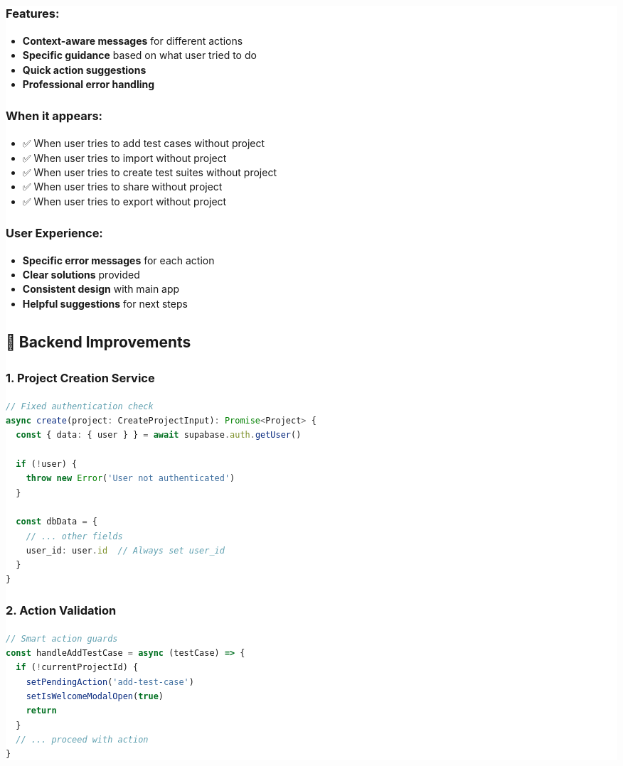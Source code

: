 ### **Features:**
- **Context-aware messages** for different actions
- **Specific guidance** based on what user tried to do
- **Quick action suggestions**
- **Professional error handling**

### **When it appears:**
- ✅ When user tries to add test cases without project
- ✅ When user tries to import without project
- ✅ When user tries to create test suites without project
- ✅ When user tries to share without project
- ✅ When user tries to export without project

### **User Experience:**
- **Specific error messages** for each action
- **Clear solutions** provided
- **Consistent design** with main app
- **Helpful suggestions** for next steps

## 🔧 **Backend Improvements**

### **1. Project Creation Service**
```typescript
// Fixed authentication check
async create(project: CreateProjectInput): Promise<Project> {
  const { data: { user } } = await supabase.auth.getUser()
  
  if (!user) {
    throw new Error('User not authenticated')
  }
  
  const dbData = {
    // ... other fields
    user_id: user.id  // Always set user_id
  }
}
```

### **2. Action Validation**
```typescript
// Smart action guards
const handleAddTestCase = async (testCase) => {
  if (!currentProjectId) {
    setPendingAction('add-test-case')
    setIsWelcomeModalOpen(true)
    return
  }
  // ... proceed with action
}
```
